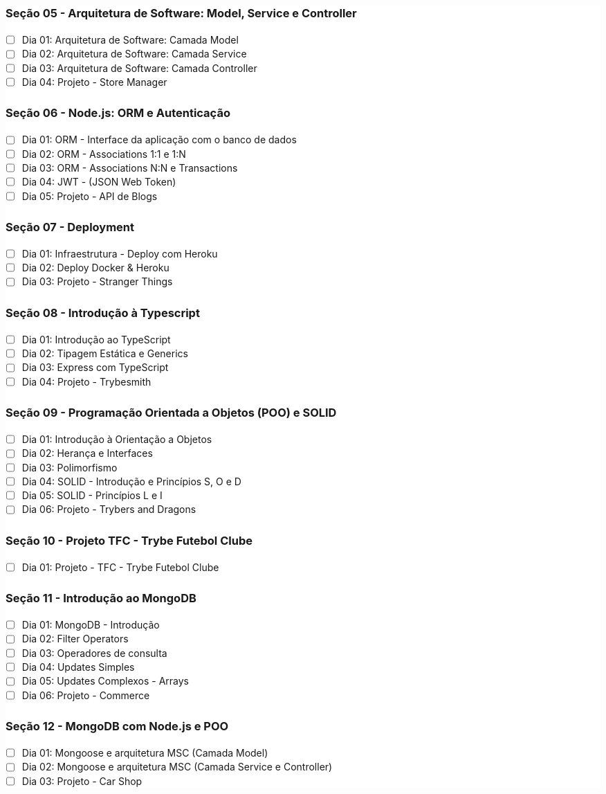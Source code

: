 ### Seção 05 - Arquitetura de Software: Model, Service e Controller
- [ ] Dia 01: Arquitetura de Software: Camada Model
- [ ] Dia 02: Arquitetura de Software: Camada Service
- [ ] Dia 03: Arquitetura de Software: Camada Controller
- [ ] Dia 04: Projeto - Store Manager

### Seção 06 - Node.js: ORM e Autenticação
- [ ] Dia 01: ORM - Interface da aplicação com o banco de dados
- [ ] Dia 02: ORM - Associations 1:1 e 1:N
- [ ] Dia 03: ORM - Associations N:N e Transactions
- [ ] Dia 04: JWT - (JSON Web Token)
- [ ] Dia 05: Projeto - API de Blogs

### Seção 07 - Deployment
- [ ] Dia 01: Infraestrutura - Deploy com Heroku
- [ ] Dia 02: Deploy Docker & Heroku
- [ ] Dia 03: Projeto - Stranger Things

### Seção 08 - Introdução à Typescript
- [ ] Dia 01: Introdução ao TypeScript
- [ ] Dia 02: Tipagem Estática e Generics
- [ ] Dia 03: Express com TypeScript
- [ ] Dia 04: Projeto - Trybesmith

### Seção 09 - Programação Orientada a Objetos (POO) e SOLID
- [ ] Dia 01: Introdução à Orientação a Objetos
- [ ] Dia 02: Herança e Interfaces
- [ ] Dia 03: Polimorfismo
- [ ] Dia 04: SOLID - Introdução e Princípios S, O e D
- [ ] Dia 05: SOLID - Princípios L e I
- [ ] Dia 06: Projeto - Trybers and Dragons

### Seção 10 - Projeto TFC - Trybe Futebol Clube
- [ ] Dia 01: Projeto - TFC - Trybe Futebol Clube

### Seção 11 - Introdução ao MongoDB
- [ ] Dia 01: MongoDB - Introdução
- [ ] Dia 02: Filter Operators
- [ ] Dia 03: Operadores de consulta
- [ ] Dia 04: Updates Simples
- [ ] Dia 05: Updates Complexos - Arrays
- [ ] Dia 06: Projeto - Commerce

### Seção 12 - MongoDB com Node.js e POO
- [ ] Dia 01: Mongoose e arquitetura MSC (Camada Model)
- [ ] Dia 02: Mongoose e arquitetura MSC (Camada Service e Controller)
- [ ] Dia 03: Projeto - Car Shop
